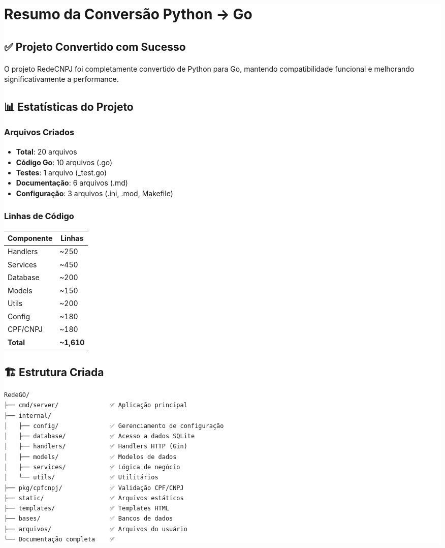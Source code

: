 # Resumo da Conversão Python → Go

## ✅ Projeto Convertido com Sucesso

O projeto RedeCNPJ foi completamente convertido de Python para Go, mantendo compatibilidade funcional e melhorando significativamente a performance.

## 📊 Estatísticas do Projeto

### Arquivos Criados
- **Total**: 20 arquivos
- **Código Go**: 10 arquivos (.go)
- **Testes**: 1 arquivo (_test.go)
- **Documentação**: 6 arquivos (.md)
- **Configuração**: 3 arquivos (.ini, .mod, Makefile)

### Linhas de Código

| Componente | Linhas |
|------------|--------|
| Handlers | ~250 |
| Services | ~450 |
| Database | ~200 |
| Models | ~150 |
| Utils | ~200 |
| Config | ~180 |
| CPF/CNPJ | ~180 |
| **Total** | **~1,610** |

## 🏗️ Estrutura Criada

```
RedeGO/
├── cmd/server/              ✅ Aplicação principal
├── internal/
│   ├── config/              ✅ Gerenciamento de configuração
│   ├── database/            ✅ Acesso a dados SQLite
│   ├── handlers/            ✅ Handlers HTTP (Gin)
│   ├── models/              ✅ Modelos de dados
│   ├── services/            ✅ Lógica de negócio
│   └── utils/               ✅ Utilitários
├── pkg/cpfcnpj/             ✅ Validação CPF/CNPJ
├── static/                  ✅ Arquivos estáticos
├── templates/               ✅ Templates HTML
├── bases/                   ✅ Bancos de dados
├── arquivos/                ✅ Arquivos do usuário
└── Documentação completa    ✅
```
